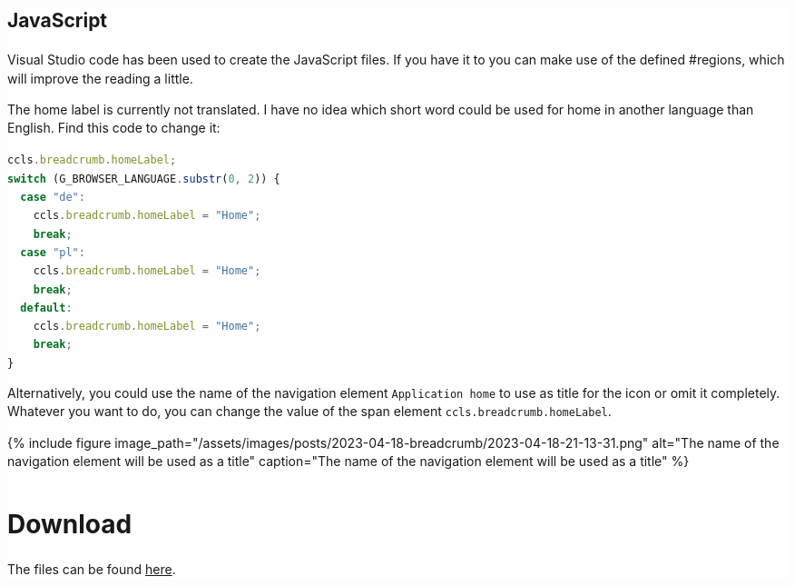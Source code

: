 ## JavaScript
Visual Studio code has been used to create the JavaScript files. If you have it to you can make use of the defined #regions, which will improve the reading a little. 

The home label is currently not translated. I have no idea which short word could be used for home in another language than English. Find this code to change it:
```javascript
ccls.breadcrumb.homeLabel;
switch (G_BROWSER_LANGUAGE.substr(0, 2)) {
  case "de":
    ccls.breadcrumb.homeLabel = "Home";
    break;
  case "pl":
    ccls.breadcrumb.homeLabel = "Home";
    break;
  default:
    ccls.breadcrumb.homeLabel = "Home";
    break;
}
```

Alternatively, you could use the name of the navigation element `Application home` to use as title for the icon or omit it completely. Whatever you want to do, you can change the value of the span element `ccls.breadcrumb.homeLabel`.

{% include figure image_path="/assets/images/posts/2023-04-18-breadcrumb/2023-04-18-21-13-31.png" alt="The name of the navigation element will be used as a title" caption="The name of the navigation element will be used as a title" %}

# Download
The files can be found [here](https://github.com/Daniel-Krueger/webcon_snippets/tree/main/breadcrumb).
